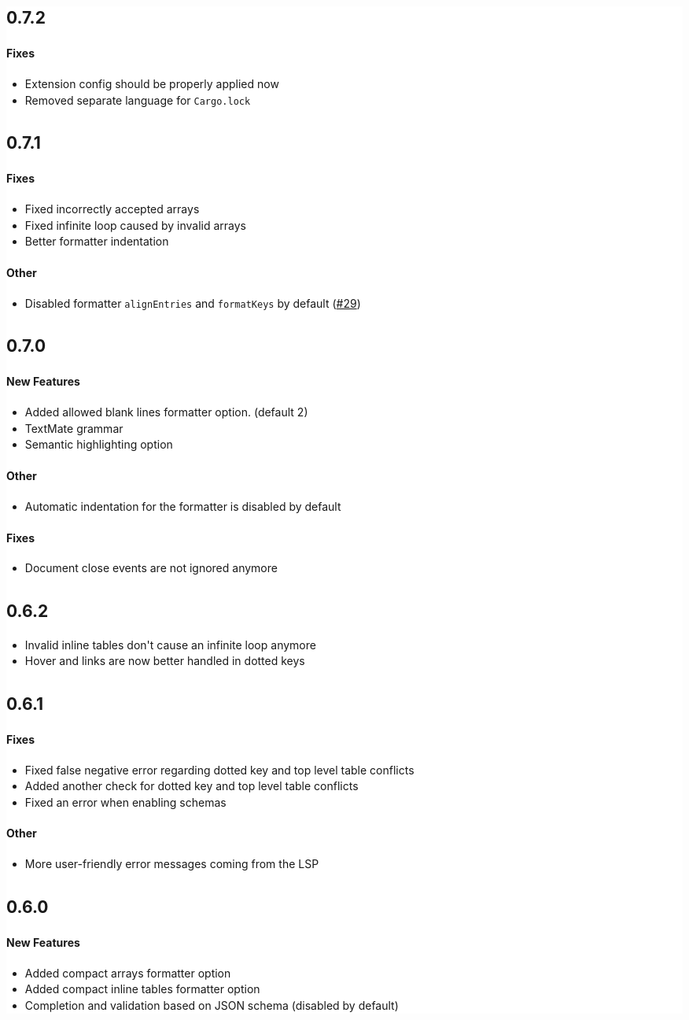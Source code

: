 ## 0.7.2

#### Fixes
- Extension config should be properly applied now
- Removed separate language for `Cargo.lock`

## 0.7.1

#### Fixes
- Fixed incorrectly accepted arrays
- Fixed infinite loop caused by invalid arrays
- Better formatter indentation

#### Other
- Disabled formatter `alignEntries` and `formatKeys` by default ([#29](https://github.com/tamasfe/taplo/issues/29))

## 0.7.0

#### New Features
- Added allowed blank lines formatter option. (default 2)
- TextMate grammar
- Semantic highlighting option

#### Other
- Automatic indentation for the formatter is disabled by default

#### Fixes
- Document close events are not ignored anymore

## 0.6.2
- Invalid inline tables don't cause an infinite loop anymore
- Hover and links are now better handled in dotted keys

## 0.6.1

#### Fixes
- Fixed false negative error regarding dotted key and top level table conflicts
- Added another check for dotted key and top level table conflicts
- Fixed an error when enabling schemas

#### Other
- More user-friendly error messages coming from the LSP

## 0.6.0

#### New Features
- Added compact arrays formatter option
- Added compact inline tables formatter option
- Completion and validation based on JSON schema (disabled by default)
